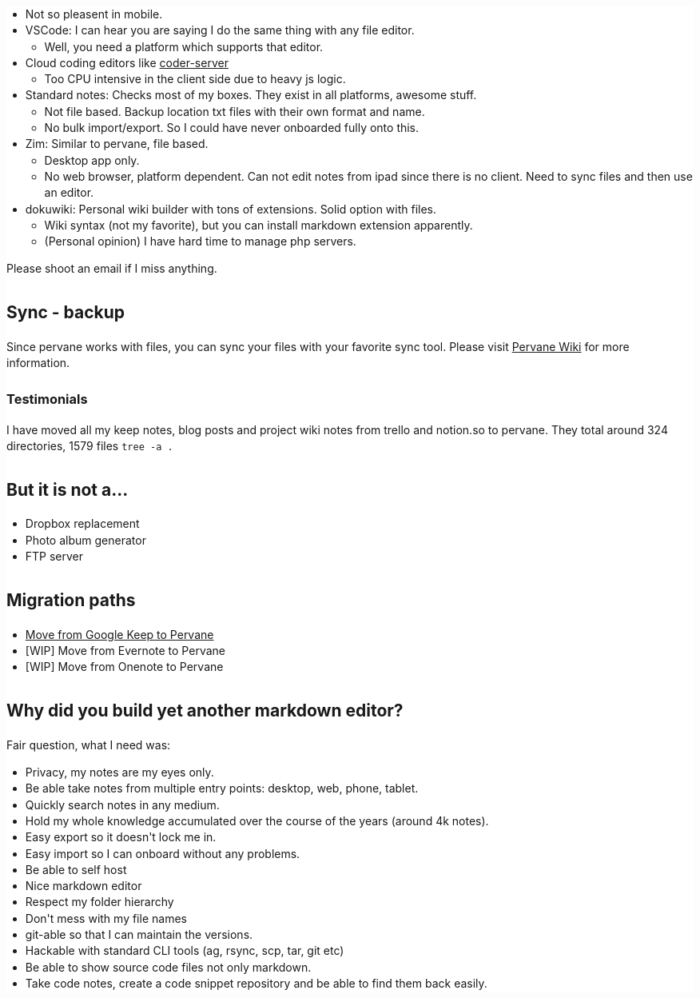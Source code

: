   * Not so pleasent in mobile.
* VSCode: I can hear you are saying I do the same thing with any file editor.
  * Well, you need a platform which supports that editor.
* Cloud coding editors like [coder-server](https://github.com/cdr/code-server)
  * Too CPU intensive in the client side due to heavy js logic.
* Standard notes: Checks most of my boxes. They exist in all platforms, awesome stuff.
  * Not file based. Backup location txt files with their own format and name.
  * No bulk import/export. So I could have never onboarded fully onto this.
* Zim: Similar to pervane, file based.
  * Desktop app only.
  * No web browser, platform dependent. Can not edit notes from ipad since there is no client. Need to sync files and then use an editor.
* dokuwiki: Personal wiki builder with tons of extensions. Solid option with files.
  * Wiki syntax (not my favorite), but you can install markdown extension apparently.
  * (Personal opinion) I have hard time to manage php servers.

Please shoot an email if I miss anything.

## Sync - backup

Since pervane works with files, you can sync your files with your favorite sync
tool. Please visit [Pervane
Wiki](https://github.com/hakanu/pervane/wiki/Sync-&-Backup) for more
information.

### Testimonials

I have moved all my keep notes, blog posts and project wiki notes from trello and notion.so to pervane.
They total around 324 directories, 1579 files
`tree -a .`

## But it is not a...

* Dropbox replacement
* Photo album generator
* FTP server

## Migration paths

* [Move from Google Keep to Pervane](https://github.com/hakanu/pervane/wiki/Move-Keep-Notes-to-Pervane)
* [WIP] Move from Evernote to Pervane
* [WIP] Move from Onenote to Pervane

## Why did you build yet another markdown editor?

Fair question, what I need was:

* Privacy, my notes are my eyes only.
* Be able take notes from multiple entry points: desktop, web, phone, tablet.
* Quickly search notes in any medium.
* Hold my whole knowledge accumulated over the course of the years (around 4k notes).
* Easy export so it doesn't lock me in.
* Easy import so I can onboard without any problems.
* Be able to self host
* Nice markdown editor
* Respect my folder hierarchy
* Don't mess with my file names
* git-able so that I can maintain the versions.
* Hackable with standard CLI tools (ag, rsync, scp, tar, git etc)
* Be able to show source code files not only markdown.
* Take code notes, create a code snippet repository and be able to find them back easily.

